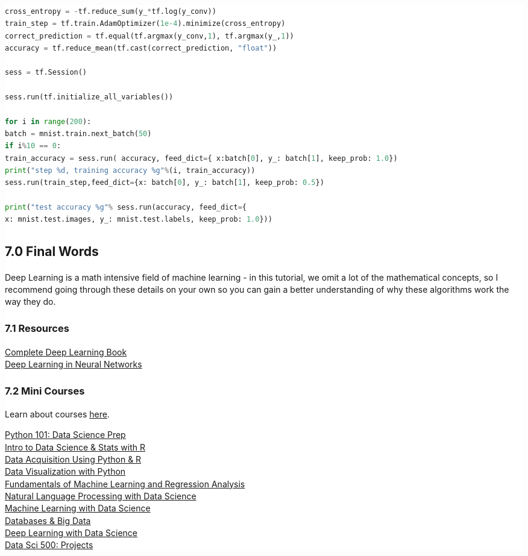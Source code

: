 
``` python
cross_entropy = -tf.reduce_sum(y_*tf.log(y_conv))
train_step = tf.train.AdamOptimizer(1e-4).minimize(cross_entropy)
correct_prediction = tf.equal(tf.argmax(y_conv,1), tf.argmax(y_,1))
accuracy = tf.reduce_mean(tf.cast(correct_prediction, "float"))

sess = tf.Session()

sess.run(tf.initialize_all_variables())

for i in range(200):
batch = mnist.train.next_batch(50)
if i%10 == 0:
train_accuracy = sess.run( accuracy, feed_dict={ x:batch[0], y_: batch[1], keep_prob: 1.0})
print("step %d, training accuracy %g"%(i, train_accuracy))
sess.run(train_step,feed_dict={x: batch[0], y_: batch[1], keep_prob: 0.5})

print("test accuracy %g"% sess.run(accuracy, feed_dict={ 
x: mnist.test.images, y_: mnist.test.labels, keep_prob: 1.0}))
```


## 7.0 Final Words

Deep Learning is a math intensive field of machine learning - in this tutorial, we omit a lot of the mathematical concepts, so I recommend going through these details on your own so you can gain a better understanding of why these algorithms work the way they do. 


### 7.1 Resources

[Complete Deep Learning Book](http://www.deeplearningbook.org/) <br>
[Deep Learning in Neural Networks](https://arxiv.org/abs/1404.7828)


### 7.2 Mini Courses

Learn about courses [here](www.byteacademy.co/all-courses/data-science-mini-courses/).

[Python 101: Data Science Prep](https://www.eventbrite.com/e/python-101-data-science-prep-tickets-30980459388) <br>
[Intro to Data Science & Stats with R](https://www.eventbrite.com/e/data-sci-109-intro-to-data-science-statistics-using-r-tickets-30908877284) <br>
[Data Acquisition Using Python & R](https://www.eventbrite.com/e/data-sci-203-data-acquisition-using-python-r-tickets-30980705123) <br>
[Data Visualization with Python](https://www.eventbrite.com/e/data-sci-201-data-visualization-with-python-tickets-30980827489) <br>
[Fundamentals of Machine Learning and Regression Analysis](https://www.eventbrite.com/e/data-sci-209-fundamentals-of-machine-learning-and-regression-analysis-tickets-30980917759) <br>
[Natural Language Processing with Data Science](https://www.eventbrite.com/e/data-sci-210-natural-language-processing-with-data-science-tickets-30981006023) <br>
[Machine Learning with Data Science](https://www.eventbrite.com/e/data-sci-309-machine-learning-with-data-science-tickets-30981154467) <br>
[Databases & Big Data](https://www.eventbrite.com/e/data-sci-303-databases-big-data-tickets-30981182551) <br>
[Deep Learning with Data Science](https://www.eventbrite.com/e/data-sci-403-deep-learning-with-data-science-tickets-30981221668) <br>
[Data Sci 500: Projects](https://www.eventbrite.com/e/data-sci-500-projects-tickets-30981330995)
